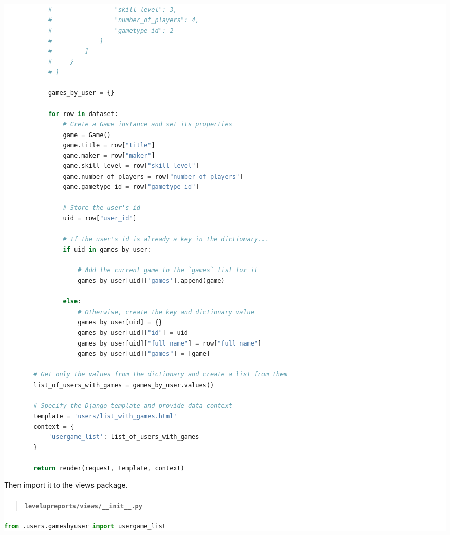 ```py
            #                 "skill_level": 3,
            #                 "number_of_players": 4,
            #                 "gametype_id": 2
            #             }
            #         ]
            #     }
            # }

            games_by_user = {}

            for row in dataset:
                # Crete a Game instance and set its properties
                game = Game()
                game.title = row["title"]
                game.maker = row["maker"]
                game.skill_level = row["skill_level"]
                game.number_of_players = row["number_of_players"]
                game.gametype_id = row["gametype_id"]

                # Store the user's id
                uid = row["user_id"]

                # If the user's id is already a key in the dictionary...
                if uid in games_by_user:

                    # Add the current game to the `games` list for it
                    games_by_user[uid]['games'].append(game)

                else:
                    # Otherwise, create the key and dictionary value
                    games_by_user[uid] = {}
                    games_by_user[uid]["id"] = uid
                    games_by_user[uid]["full_name"] = row["full_name"]
                    games_by_user[uid]["games"] = [game]

        # Get only the values from the dictionary and create a list from them
        list_of_users_with_games = games_by_user.values()

        # Specify the Django template and provide data context
        template = 'users/list_with_games.html'
        context = {
            'usergame_list': list_of_users_with_games
        }

        return render(request, template, context)
```

Then import it to the views package.

> #### `levelupreports/views/__init__.py`

```py
from .users.gamesbyuser import usergame_list
```
